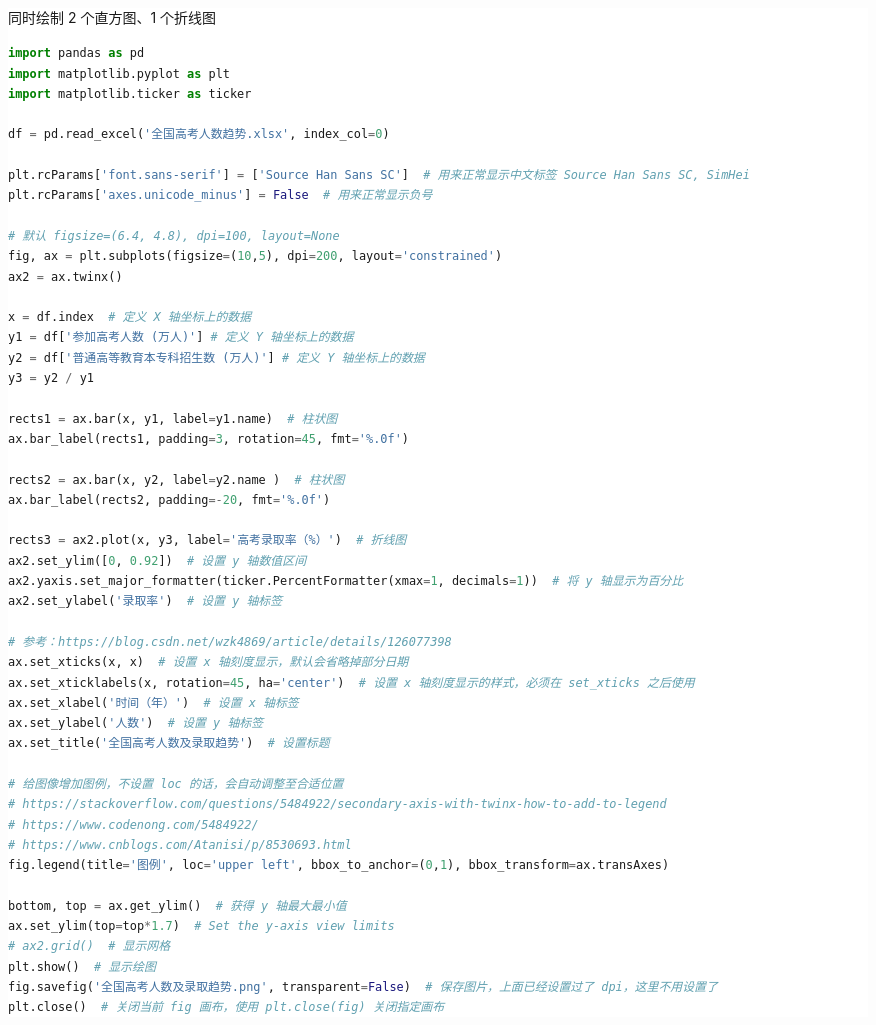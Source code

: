 同时绘制 2 个直方图、1 个折线图

```python
import pandas as pd
import matplotlib.pyplot as plt
import matplotlib.ticker as ticker

df = pd.read_excel('全国高考人数趋势.xlsx', index_col=0)

plt.rcParams['font.sans-serif'] = ['Source Han Sans SC']  # 用来正常显示中文标签 Source Han Sans SC, SimHei
plt.rcParams['axes.unicode_minus'] = False  # 用来正常显示负号

# 默认 figsize=(6.4, 4.8), dpi=100, layout=None
fig, ax = plt.subplots(figsize=(10,5), dpi=200, layout='constrained')
ax2 = ax.twinx()

x = df.index  # 定义 X 轴坐标上的数据
y1 = df['参加高考人数 (万人)'] # 定义 Y 轴坐标上的数据
y2 = df['普通高等教育本专科招生数 (万人)'] # 定义 Y 轴坐标上的数据
y3 = y2 / y1

rects1 = ax.bar(x, y1, label=y1.name)  # 柱状图
ax.bar_label(rects1, padding=3, rotation=45, fmt='%.0f')

rects2 = ax.bar(x, y2, label=y2.name )  # 柱状图
ax.bar_label(rects2, padding=-20, fmt='%.0f')

rects3 = ax2.plot(x, y3, label='高考录取率（%）')  # 折线图
ax2.set_ylim([0, 0.92])  # 设置 y 轴数值区间
ax2.yaxis.set_major_formatter(ticker.PercentFormatter(xmax=1, decimals=1))  # 将 y 轴显示为百分比
ax2.set_ylabel('录取率')  # 设置 y 轴标签

# 参考：https://blog.csdn.net/wzk4869/article/details/126077398
ax.set_xticks(x, x)  # 设置 x 轴刻度显示，默认会省略掉部分日期
ax.set_xticklabels(x, rotation=45, ha='center')  # 设置 x 轴刻度显示的样式，必须在 set_xticks 之后使用
ax.set_xlabel('时间（年）')  # 设置 x 轴标签
ax.set_ylabel('人数')  # 设置 y 轴标签
ax.set_title('全国高考人数及录取趋势')  # 设置标题

# 给图像增加图例，不设置 loc 的话，会自动调整至合适位置
# https://stackoverflow.com/questions/5484922/secondary-axis-with-twinx-how-to-add-to-legend
# https://www.codenong.com/5484922/
# https://www.cnblogs.com/Atanisi/p/8530693.html
fig.legend(title='图例', loc='upper left', bbox_to_anchor=(0,1), bbox_transform=ax.transAxes)

bottom, top = ax.get_ylim()  # 获得 y 轴最大最小值
ax.set_ylim(top=top*1.7)  # Set the y-axis view limits
# ax2.grid()  # 显示网格
plt.show()  # 显示绘图
fig.savefig('全国高考人数及录取趋势.png', transparent=False)  # 保存图片，上面已经设置过了 dpi，这里不用设置了
plt.close()  # 关闭当前 fig 画布，使用 plt.close(fig) 关闭指定画布
```
